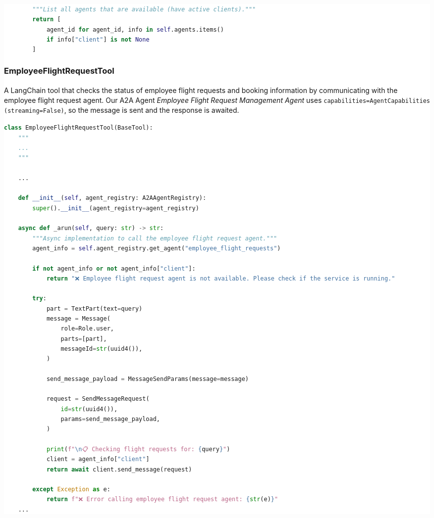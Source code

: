 ```python
        """List all agents that are available (have active clients)."""
        return [
            agent_id for agent_id, info in self.agents.items() 
            if info["client"] is not None
        ]
```

### EmployeeFlightRequestTool

A LangChain tool that checks the status of employee flight requests and booking information by communicating with the employee flight request agent. Our A2A Agent _Employee Flight Request Management Agent_ uses `capabilities=AgentCapabilities(streaming=False)`, so the message is sent and the response is awaited.

```python
class EmployeeFlightRequestTool(BaseTool):
    """
    ...
    """
    
    ...
    
    def __init__(self, agent_registry: A2AAgentRegistry):
        super().__init__(agent_registry=agent_registry)
    
    async def _arun(self, query: str) -> str:
        """Async implementation to call the employee flight request agent."""
        agent_info = self.agent_registry.get_agent("employee_flight_requests")
        
        if not agent_info or not agent_info["client"]:
            return "❌ Employee flight request agent is not available. Please check if the service is running."
        
        try:
            part = TextPart(text=query)
            message = Message(
                role=Role.user,
                parts=[part],
                messageId=str(uuid4()),
            )
            
            send_message_payload = MessageSendParams(message=message)

            request = SendMessageRequest(
                id=str(uuid4()), 
                params=send_message_payload,
            )
            
            print(f"\n📋 Checking flight requests for: {query}")
            client = agent_info["client"]
            return await client.send_message(request)
            
        except Exception as e:
            return f"❌ Error calling employee flight request agent: {str(e)}"
    ...

```
